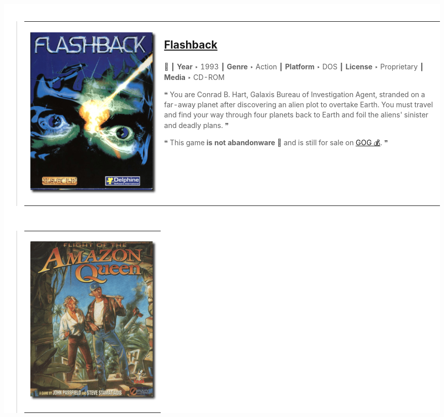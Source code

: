 &nbsp;

> <table><tr><td width="255">
>
> ![](Flashback/Thumbnail.png "Flashback")
>
> </td>
>
> <td>
>
> ## [Flashback](Flashback/README.md)
>
> 📌 ┃ **Year** ‣ 1993 ┃ **Genre** ‣ Action ┃ **Platform** ‣ DOS ┃ **License** ‣ Proprietary ┃ **Media** ‣ CD-ROM 
>
> ❝ You are Conrad B. Hart, Galaxis Bureau of Investigation Agent, stranded on a far-away planet after discovering an alien plot to overtake Earth. You must travel and find your way through four planets back to Earth and foil the aliens' sinister and deadly plans. ❞
>
> ❝ This game **is not abandonware 🚫** and is still for sale on [GOG 💰](https://www.gog.com/en/game/flashback). ❞
>
>
> </td></tr></table>

&nbsp;

> <table><tr><td width="255">
>
> ![](Flight%20of%20the%20Amazon%20Queen/Thumbnail.png "Flight of the Amazon Queen")